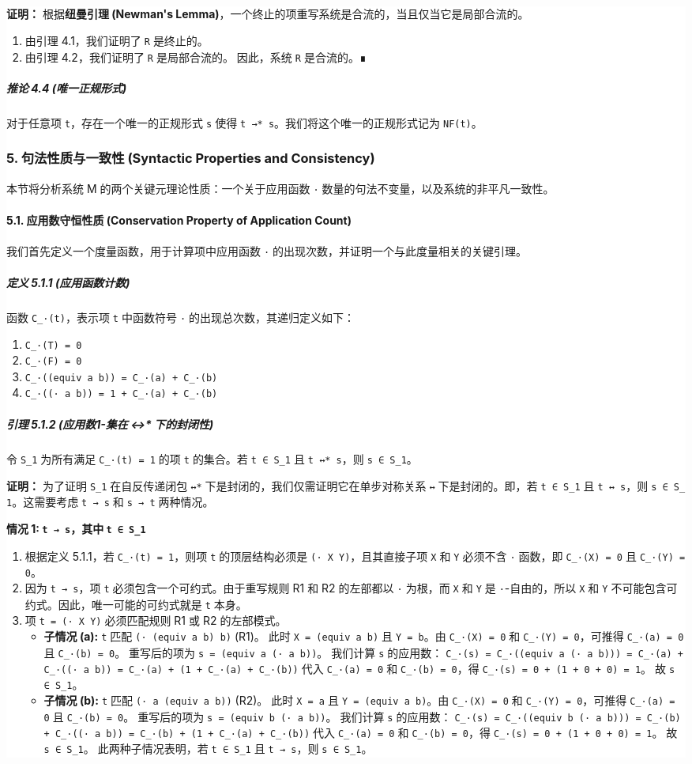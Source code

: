 **证明：**
根据**纽曼引理 (Newman's Lemma)**，一个终止的项重写系统是合流的，当且仅当它是局部合流的。
1.  由引理 4.1，我们证明了 `R` 是终止的。
2.  由引理 4.2，我们证明了 `R` 是局部合流的。
因此，系统 `R` 是合流的。∎

##### **推论 4.4 (唯一正规形式)**
对于任意项 `t`，存在一个唯一的正规形式 `s` 使得 `t →* s`。我们将这个唯一的正规形式记为 `NF(t)`。

### **5. 句法性质与一致性 (Syntactic Properties and Consistency)**

本节将分析系统 M 的两个关键元理论性质：一个关于应用函数 `·` 数量的句法不变量，以及系统的非平凡一致性。

#### **5.1. 应用数守恒性质 (Conservation Property of Application Count)**

我们首先定义一个度量函数，用于计算项中应用函数 `·` 的出现次数，并证明一个与此度量相关的关键引理。

##### **定义 5.1.1 (应用函数计数)**
函数 `C_·(t)`，表示项 `t` 中函数符号 `·` 的出现总次数，其递归定义如下：
1.  `C_·(T) = 0`
2.  `C_·(F) = 0`
3.  `C_·((equiv a b)) = C_·(a) + C_·(b)`
4.  `C_·((· a b)) = 1 + C_·(a) + C_·(b)`

##### **引理 5.1.2 (应用数1-集在 ↔\* 下的封闭性)**
令 `S_1` 为所有满足 `C_·(t) = 1` 的项 `t` 的集合。若 `t ∈ S_1` 且 `t ↔* s`，则 `s ∈ S_1`。

**证明：**
为了证明 `S_1` 在自反传递闭包 `↔*` 下是封闭的，我们仅需证明它在单步对称关系 `↔` 下是封闭的。即，若 `t ∈ S_1` 且 `t ↔ s`，则 `s ∈ S_1`。这需要考虑 `t → s` 和 `s → t` 两种情况。

**情况 1: `t → s`，其中 `t ∈ S_1`**
1.  根据定义 5.1.1，若 `C_·(t) = 1`，则项 `t` 的顶层结构必须是 `(· X Y)`，且其直接子项 `X` 和 `Y` 必须不含 `·` 函数，即 `C_·(X) = 0` 且 `C_·(Y) = 0`。
2.  因为 `t → s`，项 `t` 必须包含一个可约式。由于重写规则 R1 和 R2 的左部都以 `·` 为根，而 `X` 和 `Y` 是 `·`-自由的，所以 `X` 和 `Y` 不可能包含可约式。因此，唯一可能的可约式就是 `t` 本身。
3.  项 `t = (· X Y)` 必须匹配规则 R1 或 R2 的左部模式。
    *   **子情况 (a):** `t` 匹配 `(· (equiv a b) b)` (R1)。
        此时 `X = (equiv a b)` 且 `Y = b`。由 `C_·(X) = 0` 和 `C_·(Y) = 0`，可推得 `C_·(a) = 0` 且 `C_·(b) = 0`。
        重写后的项为 `s = (equiv a (· a b))`。
        我们计算 `s` 的应用数：
        `C_·(s) = C_·((equiv a (· a b))) = C_·(a) + C_·((· a b)) = C_·(a) + (1 + C_·(a) + C_·(b))`
        代入 `C_·(a) = 0` 和 `C_·(b) = 0`，得 `C_·(s) = 0 + (1 + 0 + 0) = 1`。
        故 `s ∈ S_1`。
    *   **子情况 (b):** `t` 匹配 `(· a (equiv a b))` (R2)。
        此时 `X = a` 且 `Y = (equiv a b)`。由 `C_·(X) = 0` 和 `C_·(Y) = 0`，可推得 `C_·(a) = 0` 且 `C_·(b) = 0`。
        重写后的项为 `s = (equiv b (· a b))`。
        我们计算 `s` 的应用数：
        `C_·(s) = C_·((equiv b (· a b))) = C_·(b) + C_·((· a b)) = C_·(b) + (1 + C_·(a) + C_·(b))`
        代入 `C_·(a) = 0` 和 `C_·(b) = 0`，得 `C_·(s) = 0 + (1 + 0 + 0) = 1`。
        故 `s ∈ S_1`。
此两种子情况表明，若 `t ∈ S_1` 且 `t → s`，则 `s ∈ S_1`。
